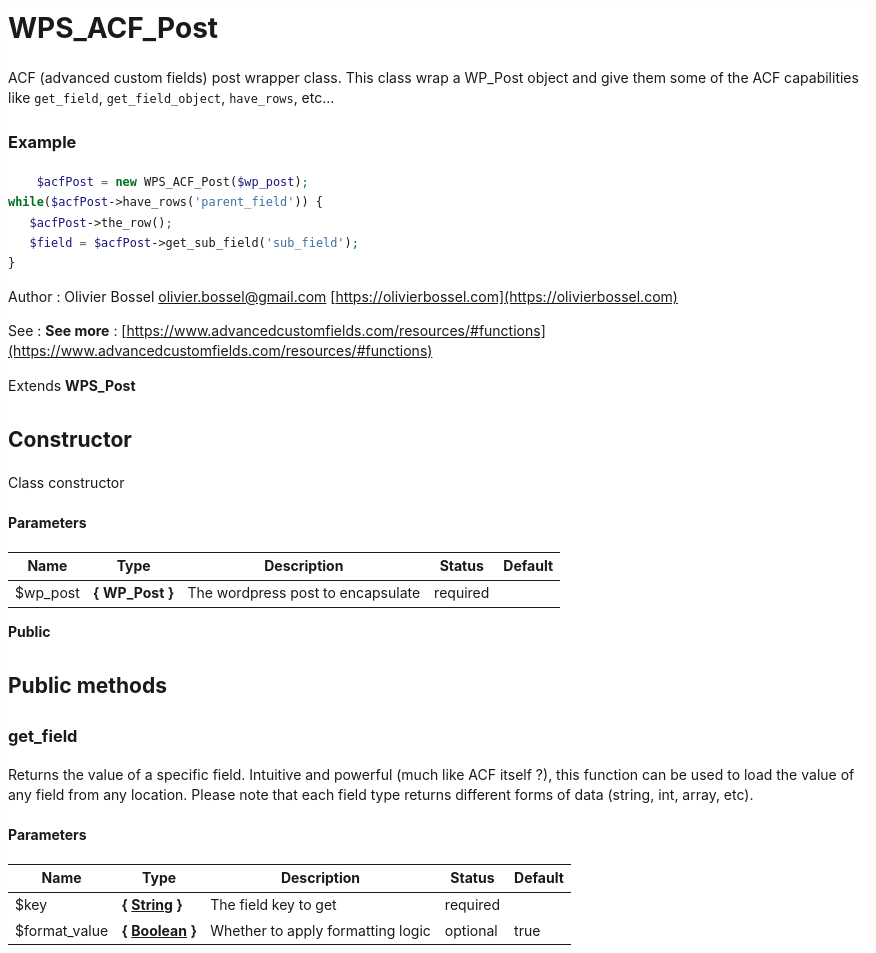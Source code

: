 # WPS_ACF_Post

ACF (advanced custom fields) post wrapper class.
This class wrap a WP_Post object and give them some of the ACF capabilities like `get_field`, `get_field_object`, `have_rows`, etc...


### Example
```php
	$acfPost = new WPS_ACF_Post($wp_post);
while($acfPost->have_rows('parent_field')) {
   $acfPost->the_row();
   $field = $acfPost->get_sub_field('sub_field');
}
```
Author : Olivier Bossel [olivier.bossel@gmail.com](mailto:olivier.bossel@gmail.com) [https://olivierbossel.com](https://olivierbossel.com)

See : **See more** : [https://www.advancedcustomfields.com/resources/#functions](https://www.advancedcustomfields.com/resources/#functions)

Extends **WPS_Post**


## Constructor

Class constructor


#### Parameters
Name  |  Type  |  Description  |  Status  |  Default
------------  |  ------------  |  ------------  |  ------------  |  ------------
$wp_post  |  **{ WP_Post }**  |  The wordpress post to encapsulate  |  required  |

**Public**




## Public methods


### get_field

Returns the value of a specific field.
Intuitive and powerful (much like ACF itself ?), this function can be used to load the value of any field from any location. Please note that each field type returns different forms of data (string, int, array, etc).


#### Parameters
Name  |  Type  |  Description  |  Status  |  Default
------------  |  ------------  |  ------------  |  ------------  |  ------------
$key  |  **{ [String](http://php.net/manual/en/language.types.string.php) }**  |  The field key to get  |  required  |
$format_value  |  **{ [Boolean](http://php.net/manual/en/language.types.boolean.php) }**  |  Whether to apply formatting logic  |  optional  |  true
